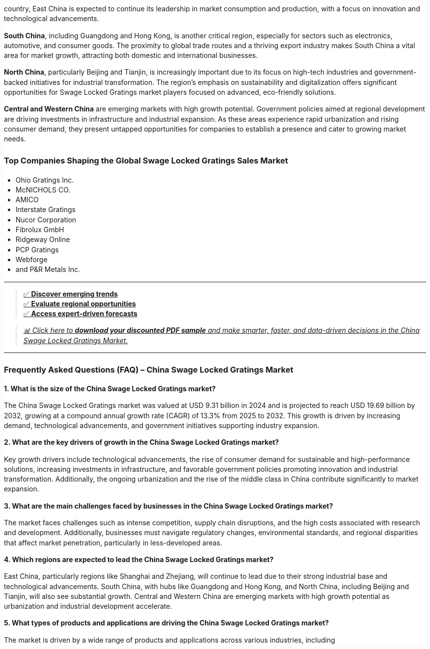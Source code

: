 country, East China is expected to continue its leadership in market consumption and production, with a focus on innovation and technological advancements.</p><p class="" data-start="801" data-end="1129"><strong data-start="801" data-end="816">South China</strong>, including Guangdong and Hong Kong, is another critical region, especially for sectors such as electronics, automotive, and consumer goods. The proximity to global trade routes and a thriving export industry makes South China a vital area for market growth, attracting both domestic and international businesses.</p><p class="" data-start="1131" data-end="1474"><strong data-start="1131" data-end="1146">North China</strong>, particularly Beijing and Tianjin, is increasingly important due to its focus on high-tech industries and government-backed initiatives for industrial transformation. The region&rsquo;s emphasis on sustainability and digitalization offers significant opportunities for Swage Locked Gratings market players focused on advanced, eco-friendly solutions.</p><p class="" data-start="1476" data-end="1854"><strong data-start="1476" data-end="1505">Central and Western China</strong> are emerging markets with high growth potential. Government policies aimed at regional development are driving investments in infrastructure and industrial expansion. As these areas experience rapid urbanization and rising consumer demand, they present untapped opportunities for companies to establish a presence and cater to growing market needs.</p><p class="" data-start="1856" data-end="2046"><h3>Top Companies Shaping the Global Swage Locked Gratings Sales Market </h3><ul><li>Ohio Gratings Inc.</li><li>McNICHOLS CO.</li><li>AMICO</li><li>Interstate Gratings</li><li>Nucor Corporation</li><li>Fibrolux GmbH</li><li>Ridgeway Online</li><li>PCP Gratings</li><li>Webforge</li><li>and P&R Metals Inc.</li></ul></p><hr /><blockquote><p><a href="https://www.marketresearchintellect.com/ask-for-discount/?rid=985906&amp;utm_source=Github-China&amp;utm_medium=832">✅ <strong data-start="617" data-end="645">Discover emerging trends</strong></a><br data-start="645" data-end="648" /><a href="https://www.marketresearchintellect.com/ask-for-discount/?rid=985906&amp;utm_source=Github-China&amp;utm_medium=832"> ✅ <strong data-start="650" data-end="685">Evaluate regional opportunities</strong></a><br data-start="685" data-end="688" /><a href="https://www.marketresearchintellect.com/ask-for-discount/?rid=985906&amp;utm_source=Github-China&amp;utm_medium=832"> ✅ <strong data-start="690" data-end="724">Access expert-driven forecasts</strong></a></p></blockquote><blockquote><p class="" data-start="728" data-end="864"><a href="https://www.marketresearchintellect.com/ask-for-discount/?rid=985906&amp;utm_source=Github-China&amp;utm_medium=832"><em>📊 Click&nbsp;here to <strong data-start="746" data-end="785">download your discounted PDF sample</strong> and make smarter, faster, and data-driven decisions in the China Swage Locked Gratings Market.</em></a></p></blockquote><hr /><h3 class="" data-start="169" data-end="229"><strong data-start="173" data-end="229">Frequently Asked Questions (FAQ) &ndash; China Swage Locked Gratings Market</strong></h3><p class="" data-start="231" data-end="601"><strong data-start="231" data-end="280">1. What is the size of the China Swage Locked Gratings market?</strong></p><p class="" data-start="231" data-end="601">The China Swage Locked Gratings market was valued at USD 9.31 billion in 2024 and is projected to reach USD 19.69 billion by 2032, growing at a compound annual growth rate (CAGR) of 13.3% from 2025 to 2032. This growth is driven by increasing demand, technological advancements, and government initiatives supporting industry expansion.</p><p class="" data-start="603" data-end="1058"><strong data-start="603" data-end="670">2. What are the key drivers of growth in the China Swage Locked Gratings market?</strong></p><p class="" data-start="603" data-end="1058">Key growth drivers include technological advancements, the rise of consumer demand for sustainable and high-performance solutions, increasing investments in infrastructure, and favorable government policies promoting innovation and industrial transformation. Additionally, the ongoing urbanization and the rise of the middle class in China contribute significantly to market expansion.</p><p class="" data-start="1060" data-end="1466"><strong data-start="1060" data-end="1141">3. What are the main challenges faced by businesses in the China Swage Locked Gratings market?</strong></p><p class="" data-start="1060" data-end="1466">The market faces challenges such as intense competition, supply chain disruptions, and the high costs associated with research and development. Additionally, businesses must navigate regulatory changes, environmental standards, and regional disparities that affect market penetration, particularly in less-developed areas.</p><p class="" data-start="1468" data-end="1949"><strong data-start="1468" data-end="1532">4. Which regions are expected to lead the China Swage Locked Gratings market?</strong></p><p class="" data-start="1468" data-end="1949">East China, particularly regions like Shanghai and Zhejiang, will continue to lead due to their strong industrial base and technological advancements. South China, with hubs like Guangdong and Hong Kong, and North China, including Beijing and Tianjin, will also see substantial growth. Central and Western China are emerging markets with high growth potential as urbanization and industrial development accelerate.</p><p class="" data-start="1951" data-end="2402"><strong data-start="1951" data-end="2032">5. What types of products and applications are driving the China Swage Locked Gratings market?</strong></p><p class="" data-start="1951" data-end="2402">The market is driven by a wide range of products and applications across various industries, including